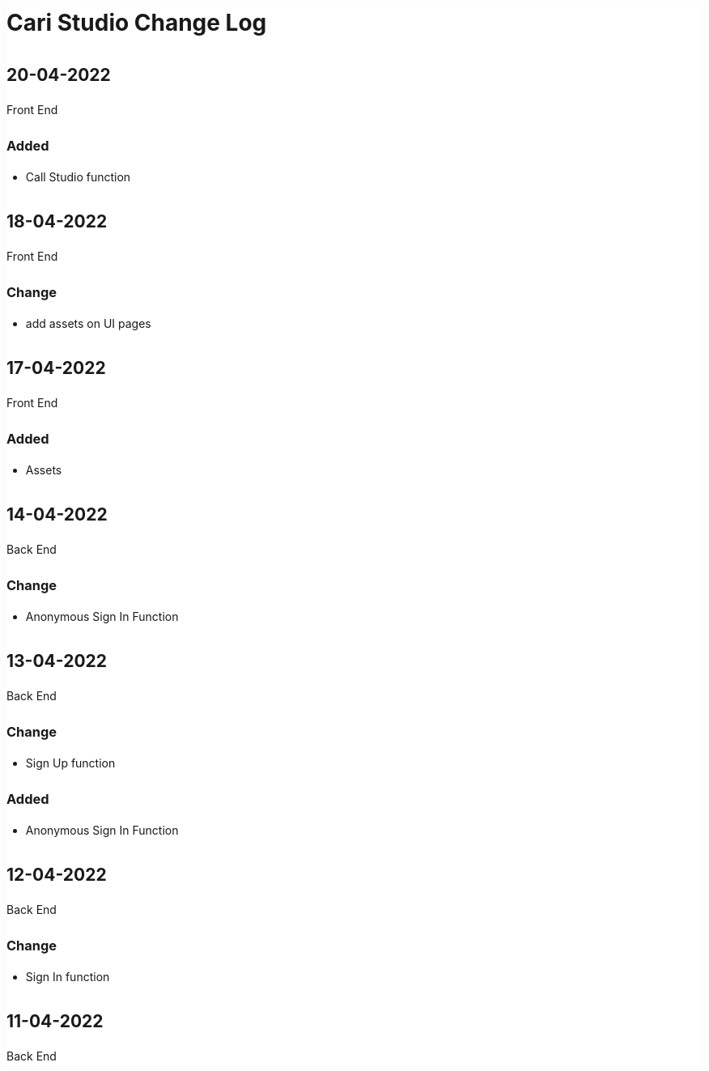 # Cari Studio Change Log

## 20-04-2022
Front End

### Added
 - Call Studio function

## 18-04-2022
Front End

### Change
 - add assets on UI pages

## 17-04-2022
Front End

### Added
 - Assets

## 14-04-2022
Back End

### Change
  - Anonymous Sign In Function

## 13-04-2022
Back End

### Change
  - Sign Up function

### Added
 - Anonymous Sign In Function

## 12-04-2022
Back End

### Change
  - Sign In function

## 11-04-2022
Back End
